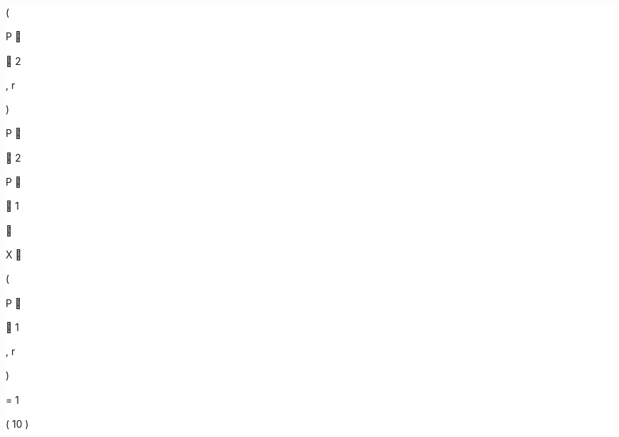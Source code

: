 (


P


 


2

,
r

)





P


 


2


P


 


1




X


(


P


 


1

,
r

)




=
1




(
10
)
